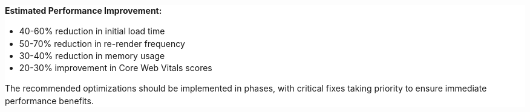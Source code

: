 **Estimated Performance Improvement:**

- 40-60% reduction in initial load time
- 50-70% reduction in re-render frequency
- 30-40% reduction in memory usage
- 20-30% improvement in Core Web Vitals scores

The recommended optimizations should be implemented in phases, with critical fixes taking priority to ensure immediate performance benefits.
